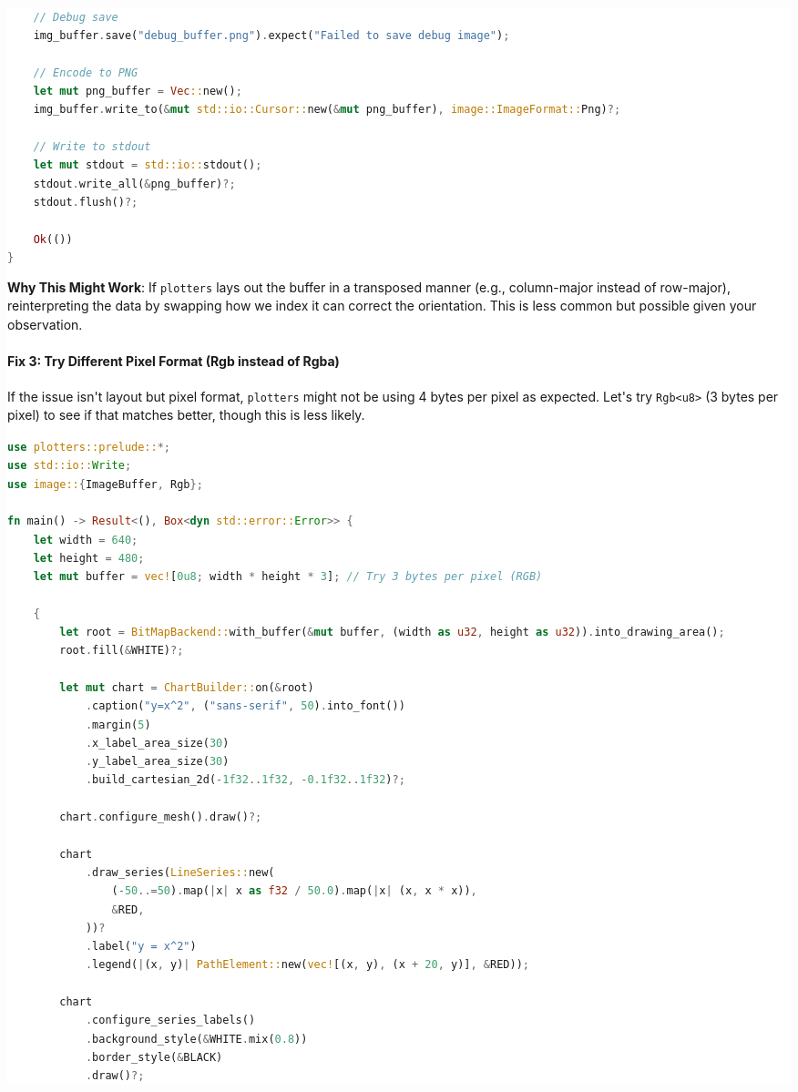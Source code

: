 ```rust
    // Debug save
    img_buffer.save("debug_buffer.png").expect("Failed to save debug image");

    // Encode to PNG
    let mut png_buffer = Vec::new();
    img_buffer.write_to(&mut std::io::Cursor::new(&mut png_buffer), image::ImageFormat::Png)?;

    // Write to stdout
    let mut stdout = std::io::stdout();
    stdout.write_all(&png_buffer)?;
    stdout.flush()?;

    Ok(())
}
```

**Why This Might Work**: If `plotters` lays out the buffer in a transposed
manner (e.g., column-major instead of row-major), reinterpreting the data by
swapping how we index it can correct the orientation. This is less common but
possible given your observation.

#### Fix 3: Try Different Pixel Format (Rgb instead of Rgba)

If the issue isn't layout but pixel format, `plotters` might not be using 4
bytes per pixel as expected. Let's try `Rgb<u8>` (3 bytes per pixel) to see if
that matches better, though this is less likely.

```rust
use plotters::prelude::*;
use std::io::Write;
use image::{ImageBuffer, Rgb};

fn main() -> Result<(), Box<dyn std::error::Error>> {
    let width = 640;
    let height = 480;
    let mut buffer = vec![0u8; width * height * 3]; // Try 3 bytes per pixel (RGB)

    {
        let root = BitMapBackend::with_buffer(&mut buffer, (width as u32, height as u32)).into_drawing_area();
        root.fill(&WHITE)?;

        let mut chart = ChartBuilder::on(&root)
            .caption("y=x^2", ("sans-serif", 50).into_font())
            .margin(5)
            .x_label_area_size(30)
            .y_label_area_size(30)
            .build_cartesian_2d(-1f32..1f32, -0.1f32..1f32)?;

        chart.configure_mesh().draw()?;

        chart
            .draw_series(LineSeries::new(
                (-50..=50).map(|x| x as f32 / 50.0).map(|x| (x, x * x)),
                &RED,
            ))?
            .label("y = x^2")
            .legend(|(x, y)| PathElement::new(vec![(x, y), (x + 20, y)], &RED));

        chart
            .configure_series_labels()
            .background_style(&WHITE.mix(0.8))
            .border_style(&BLACK)
            .draw()?;
```